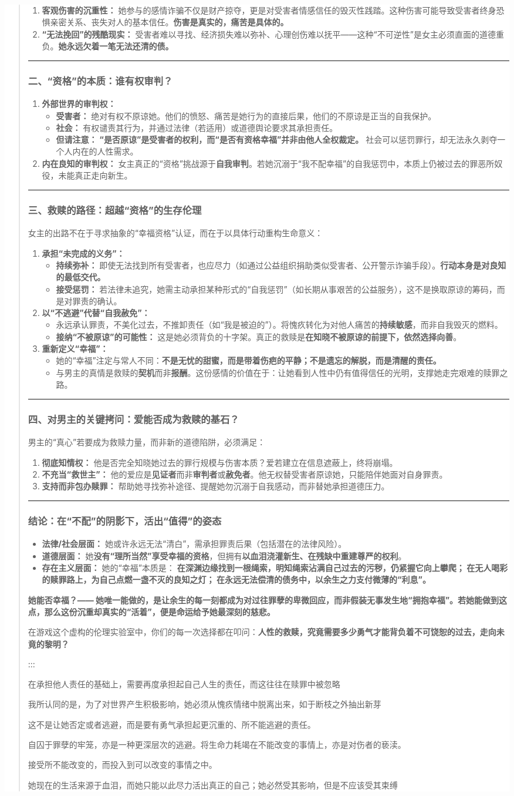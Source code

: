 > 1.  **客观伤害的沉重性：**
>     她参与的感情诈骗不仅是财产掠夺，更是对受害者情感信任的毁灭性践踏。这种伤害可能导致受害者终身恐惧亲密关系、丧失对人的基本信任。**伤害是真实的，痛苦是具体的。**
> 2.  **“无法挽回”的残酷现实：**
>     受害者难以寻找、经济损失难以弥补、心理创伤难以抚平——这种“不可逆性”是女主必须直面的道德重负。**她永远欠着一笔无法还清的债。**
>
> ---
>
> ### **二、“资格”的本质：谁有权审判？**
> 1.  **外部世界的审判权：**
>     *   **受害者：** 绝对有权不原谅她。他们的愤怒、痛苦是她行为的直接后果，他们的不原谅是正当的自我保护。
>     *   **社会：** 有权谴责其行为，并通过法律（若适用）或道德舆论要求其承担责任。
>     *   **但请注意：** **“是否原谅”是受害者的权利，而“是否有资格幸福”并非由他人全权裁定。** 社会可以惩罚罪行，却无法永久剥夺一个人内在的人性需求。
> 2.  **内在良知的审判权：**
>     女主真正的“资格”挑战源于**自我审判**。若她沉溺于“我不配幸福”的自我惩罚中，本质上仍被过去的罪恶所奴役，未能真正走向新生。
>
> ---
>
> ### **三、救赎的路径：超越“资格”的生存伦理**
> 女主的出路不在于寻求抽象的“幸福资格”认证，而在于以具体行动重构生命意义：
> 1.  **承担“未完成的义务”：**
>     *   **持续弥补：** 即使无法找到所有受害者，也应尽力（如通过公益组织捐助类似受害者、公开警示诈骗手段）。**行动本身是对良知的最低交代。**
>     *   **接受惩罚：** 若法律未追究，她需主动承担某种形式的“自我惩罚”（如长期从事艰苦的公益服务），这不是换取原谅的筹码，而是对罪责的确认。
> 2.  **以“不逃避”代替“自我赦免”：**
>     *   永远承认罪责，不美化过去，不推卸责任（如“我是被迫的”）。将愧疚转化为对他人痛苦的**持续敏感**，而非自我毁灭的燃料。
>     *   **接纳“不被原谅”的可能性：** 这是她必须背负的十字架。真正的救赎是**在知晓不被原谅的前提下，依然选择向善**。
> 3.  **重新定义“幸福”：**
>     *   她的“幸福”注定与常人不同：**不是无忧的甜蜜，而是带着伤疤的平静；不是遗忘的解脱，而是清醒的责任。**
>     *   与男主的真情是救赎的**契机**而非**报酬**。这份感情的价值在于：让她看到人性中仍有值得信任的光明，支撑她走完艰难的赎罪之路。
>
> ---
>
> ### **四、对男主的关键拷问：爱能否成为救赎的基石？**
> 男主的“真心”若要成为救赎力量，而非新的道德陷阱，必须满足：
> 1.  **彻底知情权：** 他是否完全知晓她过去的罪行规模与伤害本质？爱若建立在信息遮蔽上，终将崩塌。
> 2.  **不充当“救世主”：** 他的爱应是**见证者**而非**审判者**或**赦免者**。他无权替受害者原谅她，只能陪伴她面对自身罪责。
> 3.  **支持而非包办赎罪：** 帮助她寻找弥补途径、提醒她勿沉溺于自我感动，而非替她承担道德压力。
>
> ---
>
> ### **结论：在“不配”的阴影下，活出“值得”的姿态**
> *   **法律/社会层面：** 她或许永远无法“清白”，需承担罪责后果（包括潜在的法律风险）。
> *   **道德层面：** 她**没有“理所当然”享受幸福的资格**，但拥有**以血泪浇灌新生、在残缺中重建尊严的权利**。
> *   **存在主义层面：** 她的“幸福”本质是：
>     **在深渊边缘找到一根绳索，明知绳索沾满自己过去的污秽，仍紧握它向上攀爬；
>     在无人喝彩的赎罪路上，为自己点燃一盏不灭的良知之灯；
>     在永远无法偿清的债务中，以余生之力支付微薄的“利息”。**
>
> **她能否幸福？—— 她唯一能做的，是让余生的每一刻都成为对过往罪孽的卑微回应，而非假装无事发生地“拥抱幸福”。若她能做到这点，那么这份沉重却真实的“活着”，便是命运给予她最深刻的慈悲。**
>
> 在游戏这个虚构的伦理实验室中，你们的每一次选择都在叩问：**人性的救赎，究竟需要多少勇气才能背负着不可饶恕的过去，走向未竟的黎明？**
>
> :::
>
> 在承担他人责任的基础上，需要再度承担起自己人生的责任，而这往往在赎罪中被忽略
>
> 我所认同的是，为了对世界产生积极影响，她必须从愧疚情绪中脱离出来，如于断枝之外抽出新芽
>
> 这不是让她否定或者逃避，而是要有勇气承担起更沉重的、所不能逃避的责任。
>
> 自囚于罪孽的牢笼，亦是一种更深层次的逃避。将生命力耗竭在不能改变的事情上，亦是对伤者的亵渎。
>
> 接受所不能改变的，而投入到可以改变的事情之中。
>
> 她现在的生活来源于血泪，而她只能以此尽力活出真正的自己；她必然受其影响，但是不应该受其束缚